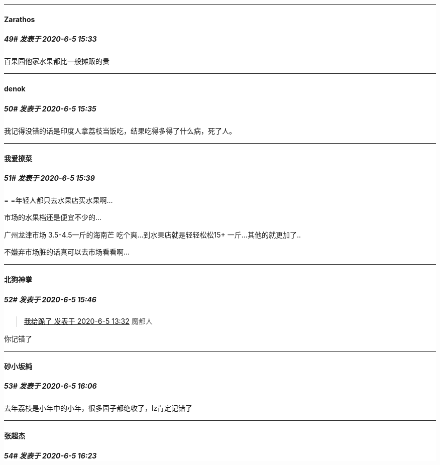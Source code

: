 -----

####  Zarathos  
##### 49#       发表于 2020-6-5 15:33


百果园他家水果都比一般摊贩的贵


-----

####  denok  
##### 50#       发表于 2020-6-5 15:35


我记得没错的话是印度人拿荔枝当饭吃，结果吃得多得了什么病，死了人。


-----

####  我爱撩菜  
##### 51#       发表于 2020-6-5 15:39


= =年轻人都只去水果店买水果啊...


市场的水果档还是便宜不少的...


广州龙津市场 3.5-4.5一斤的海南芒 吃个爽...到水果店就是轻轻松松15+ 一斤...其他的就更加了..


不嫌弃市场脏的话真可以去市场看看啊...


-----

####  北狗神拳  
##### 52#       发表于 2020-6-5 15:46


<blockquote><a href="httphttps://bbs.saraba1st.com/2b/forum.php?mod=redirect&amp;goto=findpost&amp;pid=47686248&amp;ptid=1939745" target="_blank">我给跪了 发表于 2020-6-5 13:32</a>
魔都人</blockquote>
你记错了


-----

####  砂小坂純  
##### 53#       发表于 2020-6-5 16:06


去年荔枝是小年中的小年，很多园子都绝收了，lz肯定记错了


-----

####  张超杰  
##### 54#       发表于 2020-6-5 16:23
